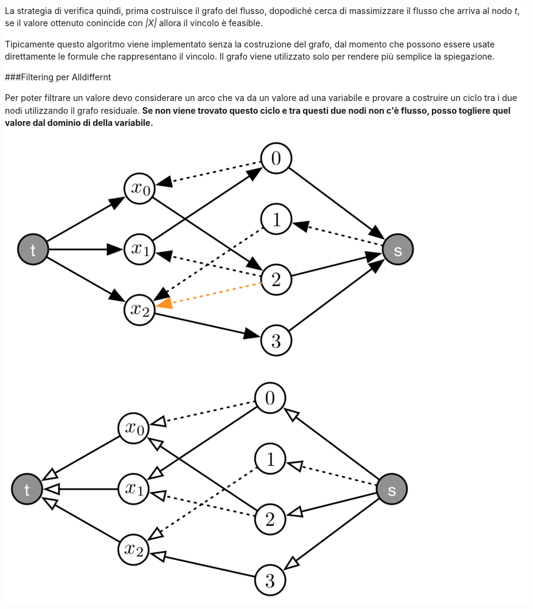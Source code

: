 La strategia di verifica quindi, prima costruisce il grafo del flusso, dopodiché cerca di massimizzare il flusso che arriva al nodo *t*, se il valore ottenuto conincide con *|X|* allora il vincolo è feasible.

Tipicamente questo algoritmo viene implementato senza la costruzione del grafo, dal momento che possono essere usate direttamente le formule che rappresentano il vincolo. Il grafo viene utilizzato solo per rendere più semplice la spiegazione.

###Filtering per Alldiffernt

Per poter filtrare un valore devo considerare un arco che va da un valore ad una variabile e provare a costruire un ciclo tra i due nodi utilizzando il grafo residuale. 
**Se non viene trovato questo ciclo e tra questi due nodi non c'è flusso, posso togliere quel valore dal dominio di della variabile.**

![](./immagini/l8-grafo-8.png)

![](./immagini/l8-grafo-9.png)

